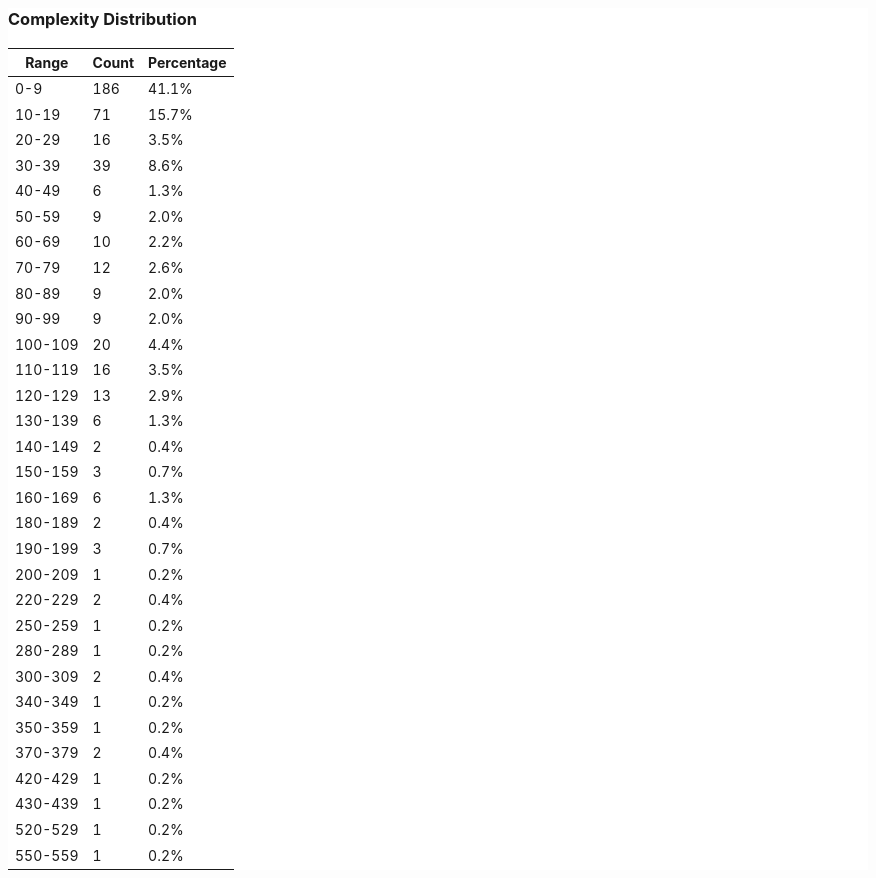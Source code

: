 ### Complexity Distribution
| Range | Count | Percentage |
|-------|-------|------------|
| 0-9 | 186 | 41.1% |
| 10-19 | 71 | 15.7% |
| 20-29 | 16 | 3.5% |
| 30-39 | 39 | 8.6% |
| 40-49 | 6 | 1.3% |
| 50-59 | 9 | 2.0% |
| 60-69 | 10 | 2.2% |
| 70-79 | 12 | 2.6% |
| 80-89 | 9 | 2.0% |
| 90-99 | 9 | 2.0% |
| 100-109 | 20 | 4.4% |
| 110-119 | 16 | 3.5% |
| 120-129 | 13 | 2.9% |
| 130-139 | 6 | 1.3% |
| 140-149 | 2 | 0.4% |
| 150-159 | 3 | 0.7% |
| 160-169 | 6 | 1.3% |
| 180-189 | 2 | 0.4% |
| 190-199 | 3 | 0.7% |
| 200-209 | 1 | 0.2% |
| 220-229 | 2 | 0.4% |
| 250-259 | 1 | 0.2% |
| 280-289 | 1 | 0.2% |
| 300-309 | 2 | 0.4% |
| 340-349 | 1 | 0.2% |
| 350-359 | 1 | 0.2% |
| 370-379 | 2 | 0.4% |
| 420-429 | 1 | 0.2% |
| 430-439 | 1 | 0.2% |
| 520-529 | 1 | 0.2% |
| 550-559 | 1 | 0.2% |
